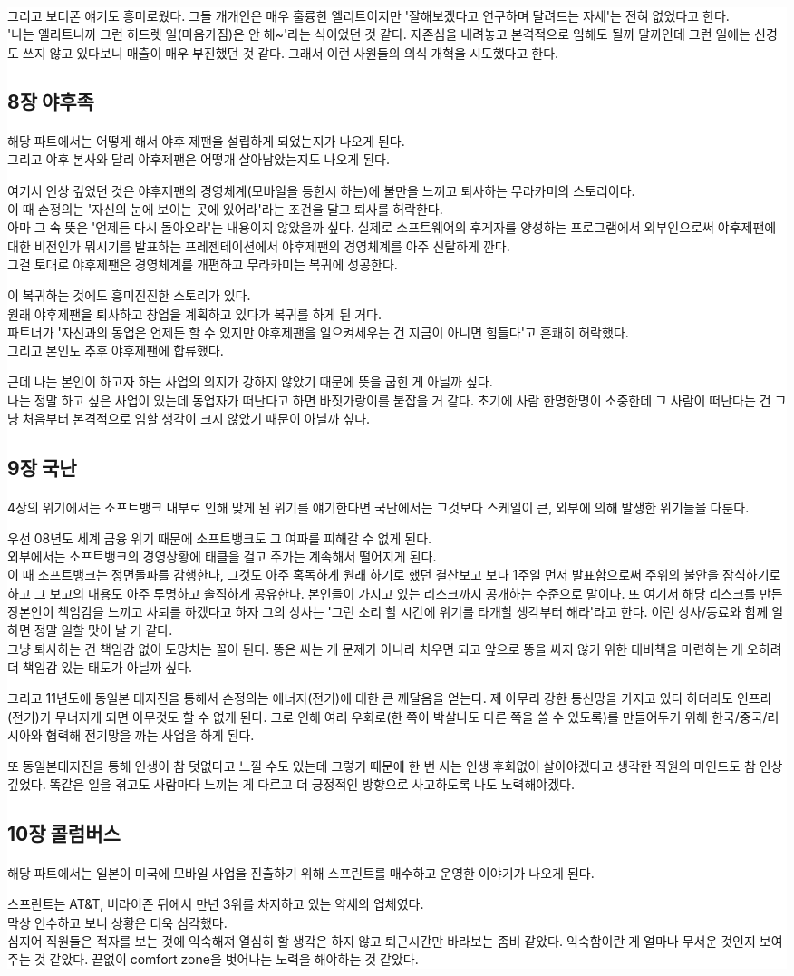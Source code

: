 그리고 보더폰 얘기도 흥미로웠다.
그들 개개인은 매우 훌륭한 엘리트이지만 '잘해보겠다고 연구하며 달려드는 자세'는 전혀 없었다고 한다.  
'나는 엘리트니까 그런 허드렛 일(마음가짐)은 안 해~'라는 식이었던 것 같다.
자존심을 내려놓고 본격적으로 임해도 될까 말까인데 그런 일에는 신경도 쓰지 않고 있다보니 매출이 매우 부진했던 것 같다.
그래서 이런 사원들의 의식 개혁을 시도했다고 한다.

## 8장 야후족
해당 파트에서는 어떻게 해서 야후 제팬을 설립하게 되었는지가 나오게 된다.  
그리고 야후 본사와 달리 야후제팬은 어떻개 살아남았는지도 나오게 된다.

여기서 인상 깊었던 것은 야후제팬의 경영체계(모바일을 등한시 하는)에 불만을 느끼고 퇴사하는 무라카미의 스토리이다.  
이 때 손정의는 '자신의 눈에 보이는 곳에 있어라'라는 조건을 달고 퇴사를 허락한다.  
아마 그 속 뜻은 '언제든 다시 돌아오라'는 내용이지 않았을까 싶다.
실제로 소프트웨어의 후게자를 양성하는 프로그램에서 외부인으로써 야후제팬에 대한 비전인가 뭐시기를 발표하는 프레젠테이션에서 야후제팬의 경영체계를 아주 신랄하게 깐다.  
그걸 토대로 야후제팬은 경영체계를 개편하고 무라카미는 복귀에 성공한다.

이 복귀하는 것에도 흥미진진한 스토리가 있다.  
원래 야후제팬을 퇴사하고 창업을 계획하고 있다가 복귀를 하게 된 거다.  
파트너가 '자신과의 동업은 언제든 할 수 있지만 야후제팬을 일으켜세우는 건 지금이 아니면 힘들다'고 흔쾌히 허락했다.  
그리고 본인도 추후 야후제팬에 합류했다.  

근데 나는 본인이 하고자 하는 사업의 의지가 강하지 않았기 때문에 뜻을 굽힌 게 아닐까 싶다.  
나는 정말 하고 싶은 사업이 있는데 동업자가 떠난다고 하면 바짓가랑이를 붙잡을 거 같다.
초기에 사람 한명한명이 소중한데 그 사람이 떠난다는 건 그냥 처음부터 본격적으로 임할 생각이 크지 않았기 때문이 아닐까 싶다.

## 9장 국난
4장의 위기에서는 소프트뱅크 내부로 인해 맞게 된 위기를 얘기한다면 국난에서는 그것보다 스케일이 큰, 외부에 의해 발생한 위기들을 다룬다.

우선 08년도 세계 금융 위기 때문에 소프트뱅크도 그 여파를 피해갈 수 없게 된다.  
외부에서는 소프트뱅크의 경영상황에 태클을 걸고 주가는 계속해서 떨어지게 된다.  
이 때 소프트뱅크는 정면돌파를 감행한다, 그것도 아주 혹독하게
원래 하기로 했던 결산보고 보다 1주일 먼저 발표함으로써 주위의 불안을 잠식하기로 하고
그 보고의 내용도 아주 투명하고 솔직하게 공유한다.
본인들이 가지고 있는 리스크까지 공개하는 수준으로 말이다.
또 여기서 해당 리스크를 만든 장본인이 책임감을 느끼고 사퇴를 하겠다고 하자 그의 상사는 '그런 소리 할 시간에 위기를 타개할 생각부터 해라'라고 한다.
이런 상사/동료와 함께 일하면 정말 일할 맛이 날 거 같다.  
그냥 퇴사하는 건 책임감 없이 도망치는 꼴이 된다. 똥은 싸는 게 문제가 아니라 치우면 되고 앞으로 똥을 싸지 않기 위한 대비책을 마련하는 게 오히려 더 책임감 있는 태도가 아닐까 싶다.

그리고 11년도에 동일본 대지진을 통해서 손정의는 에너지(전기)에 대한 큰 깨달음을 얻는다.
제 아무리 강한 통신망을 가지고 있다 하더라도 인프라(전기)가 무너지게 되면 아무것도 할 수 없게 된다.
그로 인해 여러 우회로(한 쪽이 박살나도 다른 쪽을 쓸 수 있도록)를 만들어두기 위해 한국/중국/러시아와 협력해 전기망을 까는 사업을 하게 된다.

또 동일본대지진을 통해 인생이 참 덧없다고 느낄 수도 있는데 그렇기 때문에 한 번 사는 인생 후회없이 살아야겠다고 생각한 직원의 마인드도 참 인상 깊었다.
똑같은 일을 겪고도 사람마다 느끼는 게 다르고 더 긍정적인 방향으로 사고하도록 나도 노력해야겠다.

## 10장 콜럼버스
해당 파트에서는 일본이 미국에 모바일 사업을 진출하기 위해 스프린트를 매수하고 운영한 이야기가 나오게 된다.

스프린트는 AT&T, 버라이즌 뒤에서 만년 3위를 차지하고 있는 약세의 업체였다.  
막상 인수하고 보니 상황은 더욱 심각했다.  
심지어 직원들은 적자를 보는 것에 익숙해져 열심히 할 생각은 하지 않고 퇴근시간만 바라보는 좀비 같았다.
익숙함이란 게 얼마나 무서운 것인지 보여주는 것 같았다. 끝없이 comfort zone을 벗어나는 노력을 해야하는 것 같았다.
